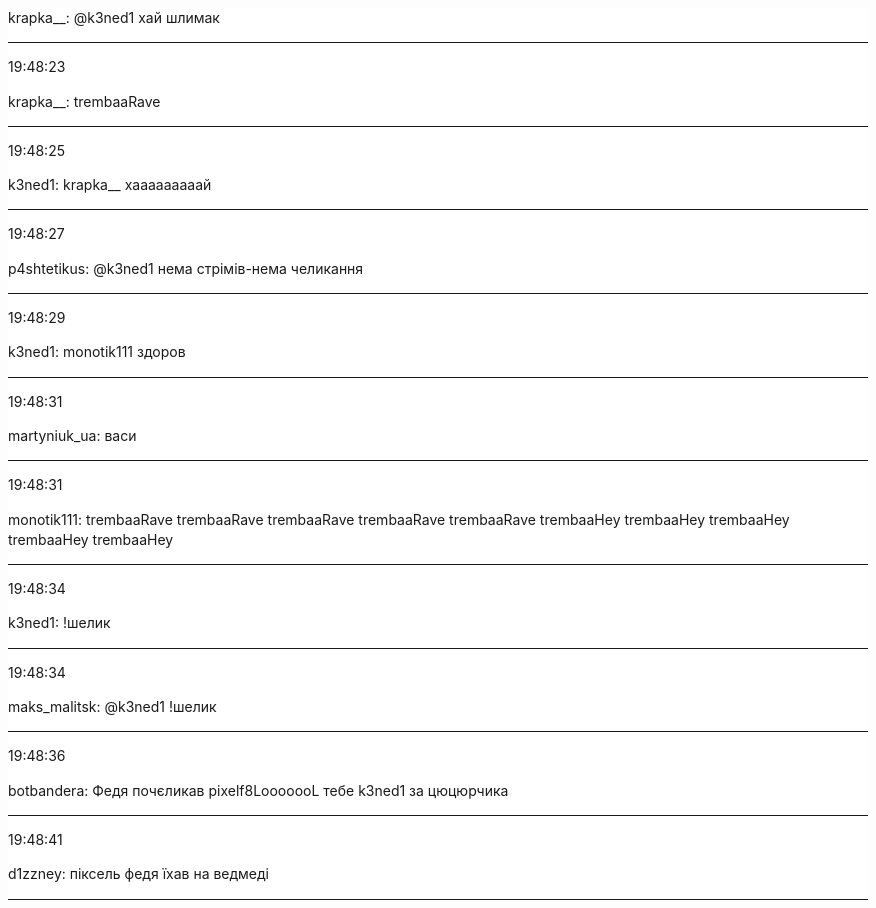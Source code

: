 krapka__: @k3ned1  хай шлимак

---

19:48:23

krapka__: trembaaRave

---

19:48:25

k3ned1: krapka__ хааааааааай

---

19:48:27

p4shtetikus: @k3ned1 нема стрімів-нема челикання

---

19:48:29

k3ned1: monotik111 здоров

---

19:48:31

martyniuk_ua: васи

---

19:48:31

monotik111: trembaaRave trembaaRave trembaaRave trembaaRave trembaaRave trembaaHey trembaaHey trembaaHey trembaaHey trembaaHey

---

19:48:34

k3ned1: !шелик

---

19:48:34

maks_malitsk: @k3ned1 !шелик

---

19:48:36

botbandera: Федя почєликав pixelf8LooooooL  тебе k3ned1 за цюцюрчика

---

19:48:41

d1zzney: піксель федя їхав на ведмеді

---